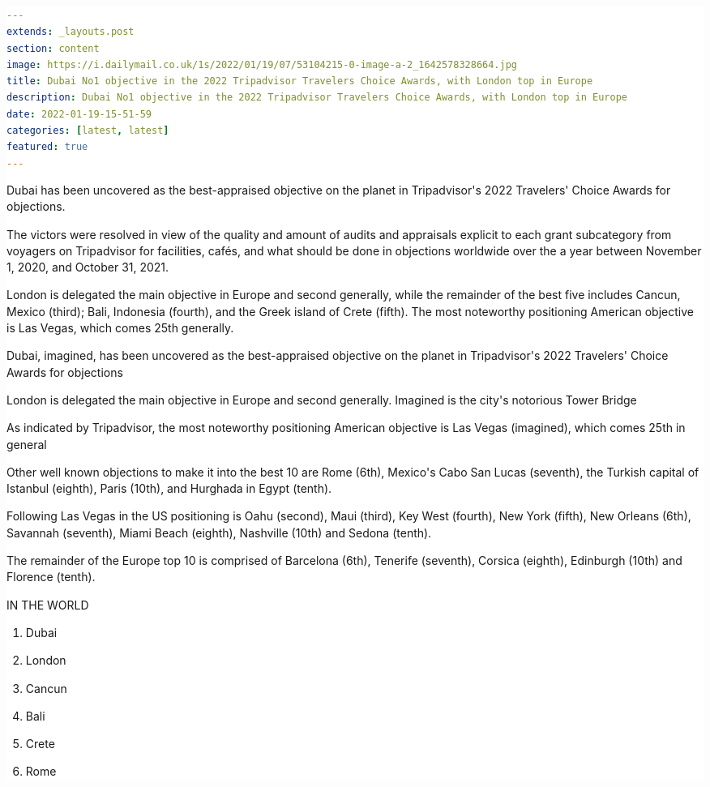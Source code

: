 ```yaml
---
extends: _layouts.post
section: content
image: https://i.dailymail.co.uk/1s/2022/01/19/07/53104215-0-image-a-2_1642578328664.jpg 
title: Dubai No1 objective in the 2022 Tripadvisor Travelers Choice Awards, with London top in Europe 
description: Dubai No1 objective in the 2022 Tripadvisor Travelers Choice Awards, with London top in Europe 
date: 2022-01-19-15-51-59 
categories: [latest, latest] 
featured: true 
--- 
```

Dubai has been uncovered as the best-appraised objective on the planet in Tripadvisor's 2022 Travelers' Choice Awards for objections.

The victors were resolved in view of the quality and amount of audits and appraisals explicit to each grant subcategory from voyagers on Tripadvisor for facilities, cafés, and what should be done in objections worldwide over the a year between November 1, 2020, and October 31, 2021.

London is delegated the main objective in Europe and second generally, while the remainder of the best five includes Cancun, Mexico (third); Bali, Indonesia (fourth), and the Greek island of Crete (fifth). The most noteworthy positioning American objective is Las Vegas, which comes 25th generally.

Dubai, imagined, has been uncovered as the best-appraised objective on the planet in Tripadvisor's 2022 Travelers' Choice Awards for objections

London is delegated the main objective in Europe and second generally. Imagined is the city's notorious Tower Bridge

As indicated by Tripadvisor, the most noteworthy positioning American objective is Las Vegas (imagined), which comes 25th in general

Other well known objections to make it into the best 10 are Rome (6th), Mexico's Cabo San Lucas (seventh), the Turkish capital of Istanbul (eighth), Paris (10th), and Hurghada in Egypt (tenth).

Following Las Vegas in the US positioning is Oahu (second), Maui (third), Key West (fourth), New York (fifth), New Orleans (6th), Savannah (seventh), Miami Beach (eighth), Nashville (10th) and Sedona (tenth).

The remainder of the Europe top 10 is comprised of Barcelona (6th), Tenerife (seventh), Corsica (eighth), Edinburgh (10th) and Florence (tenth).

IN THE WORLD

1. Dubai

2. London

3. Cancun

4. Bali

5. Crete

6. Rome
